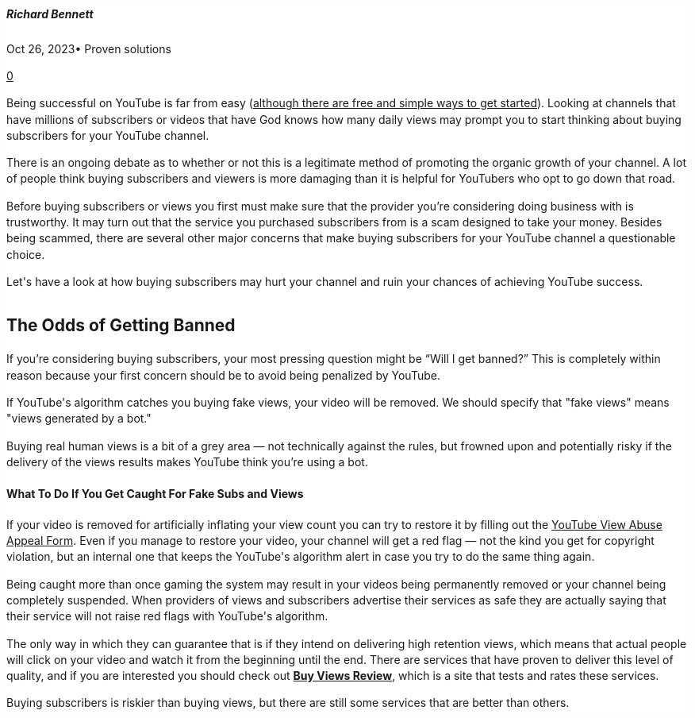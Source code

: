 ##### Richard Bennett

 Oct 26, 2023• Proven solutions

[0](#commentsBoxSeoTemplate)

Being successful on YouTube is far from easy ([although there are free and simple ways to get started](https://tools.techidaily.com/wondershare/filmora/download/)). Looking at channels that have millions of subscribers or videos that have God knows how many daily views may prompt you to start thinking about buying subscribers for your YouTube channel.

There is an ongoing debate as to whether or not this is a legitimate method of promoting the organic growth of your channel. A lot of people think buying subscribers and viewers is more damaging than it is helpful for YouTubers who opt to go down that road.

Before buying subscribers or views you first must make sure that the provider you’re considering doing business with is trustworthy. It may turn out that the service you purchased subscribers from is a scam designed to take your money. Besides being scammed, there are several other major concerns that make buying subscribers for your YouTube channel a questionable choice.

Let's have a look at how buying subscribers may hurt your channel and ruin your chances of achieving YouTube success.

## The Odds of Getting Banned

If you’re considering buying subscribers, your most pressing question might be “Will I get banned?” This is completely within reason because your first concern should be to avoid being penalized by YouTube.

If YouTube's algorithm catches you buying fake views, your video will be removed. We should specify that "fake views" means "views generated by a bot."

Buying real human views is a bit of a grey area — not technically against the rules, but frowned upon and potentially risky if the delivery of the views results makes YouTube think you’re using a bot.

#### What To Do If You Get Caught For Fake Subs and Views

If your video is removed for artificially inflating your view count you can try to restore it by filling out the [YouTube View Abuse Appeal Form](https://support.google.com/youtube/answer/2802168?hl=en). Even if you manage to restore your video, your channel will get a red flag — not the kind you get for copyright violation, but an internal one that keeps the YouTube's algorithm alert in case you try to do the same thing again.

Being caught more than once gaming the system may result in your videos being permanently removed or your channel being completely suspended. When providers of views and subscribers advertise their services as safe they are actually saying that their service will not raise red flags with YouTube's algorithm.

The only way in which they can guarantee that is if they intend on delivering high retention views, which means that actual people will click on your video and watch it from the beginning until the end. There are services that have proven to deliver this level of quality, and if you are interested you should check out [**Buy Views Review**](http://buyviewsreview.com/), which is a site that tests and rates these services.

Buying subscribers is riskier than buying views, but there are still some services that are better than others.

